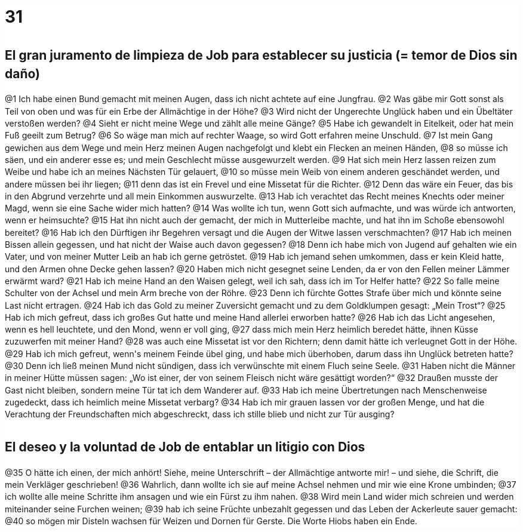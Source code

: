 # 31
## El gran juramento de limpieza de Job para establecer su justicia (= temor de Dios sin daño)
@1 Ich habe einen Bund gemacht mit meinen Augen, dass ich nicht achtete auf eine Jungfrau.
@2 Was gäbe mir Gott sonst als Teil von oben und was für ein Erbe der Allmächtige in der Höhe?
@3 Wird nicht der Ungerechte Unglück haben und ein Übeltäter verstoßen werden?
@4 Sieht er nicht meine Wege und zählt alle meine Gänge?
@5 Habe ich gewandelt in Eitelkeit, oder hat mein Fuß geeilt zum Betrug?
@6 So wäge man mich auf rechter Waage, so wird Gott erfahren meine Unschuld.
@7 Ist mein Gang gewichen aus dem Wege und mein Herz meinen Augen nachgefolgt und klebt ein Flecken an meinen Händen,
@8 so müsse ich säen, und ein anderer esse es; und mein Geschlecht müsse ausgewurzelt werden.
@9 Hat sich mein Herz lassen reizen zum Weibe und habe ich an meines Nächsten Tür gelauert,
@10 so müsse mein Weib von einem anderen geschändet werden, und andere müssen bei ihr liegen;
@11 denn das ist ein Frevel und eine Missetat für die Richter.
@12 Denn das wäre ein Feuer, das bis in den Abgrund verzehrte und all mein Einkommen auswurzelte.
@13 Hab ich verachtet das Recht meines Knechts oder meiner Magd, wenn sie eine Sache wider mich hatten?
@14 Was wollte ich tun, wenn Gott sich aufmachte, und was würde ich antworten, wenn er heimsuchte?
@15 Hat ihn nicht auch der gemacht, der mich in Mutterleibe machte, und hat ihn im Schoße ebensowohl bereitet?
@16 Hab ich den Dürftigen ihr Begehren versagt und die Augen der Witwe lassen verschmachten?
@17 Hab ich meinen Bissen allein gegessen, und hat nicht der Waise auch davon gegessen?
@18 Denn ich habe mich von Jugend auf gehalten wie ein Vater, und von meiner Mutter Leib an hab ich gerne getröstet.
@19 Hab ich jemand sehen umkommen, dass er kein Kleid hatte, und den Armen ohne Decke gehen lassen?
@20 Haben mich nicht gesegnet seine Lenden, da er von den Fellen meiner Lämmer erwärmt ward?
@21 Hab ich meine Hand an den Waisen gelegt, weil ich sah, dass ich im Tor Helfer hatte?
@22 So falle meine Schulter von der Achsel und mein Arm breche von der Röhre.
@23 Denn ich fürchte Gottes Strafe über mich und könnte seine Last nicht ertragen.
@24 Hab ich das Gold zu meiner Zuversicht gemacht und zu dem Goldklumpen gesagt: „Mein Trost“?
@25 Hab ich mich gefreut, dass ich großes Gut hatte und meine Hand allerlei erworben hatte?
@26 Hab ich das Licht angesehen, wenn es hell leuchtete, und den Mond, wenn er voll ging,
@27 dass mich mein Herz heimlich beredet hätte, ihnen Küsse zuzuwerfen mit meiner Hand?
@28 was auch eine Missetat ist vor den Richtern; denn damit hätte ich verleugnet Gott in der Höhe.
@29 Hab ich mich gefreut, wenn's meinem Feinde übel ging, und habe mich überhoben, darum dass ihn Unglück betreten hatte?
@30 Denn ich ließ meinen Mund nicht sündigen, dass ich verwünschte mit einem Fluch seine Seele.
@31 Haben nicht die Männer in meiner Hütte müssen sagen: „Wo ist einer, der von seinem Fleisch nicht wäre gesättigt worden?“
@32 Draußen musste der Gast nicht bleiben, sondern meine Tür tat ich dem Wanderer auf.
@33 Hab ich meine Übertretungen nach Menschenweise zugedeckt, dass ich heimlich meine Missetat verbarg?
@34 Hab ich mir grauen lassen vor der großen Menge, und hat die Verachtung der Freundschaften mich abgeschreckt, dass ich stille blieb und nicht zur Tür ausging?

## El deseo y la voluntad de Job de entablar un litigio con Dios
@35 O hätte ich einen, der mich anhört! Siehe, meine Unterschrift – der Allmächtige antworte mir! – und siehe, die Schrift, die mein Verkläger geschrieben!
@36 Wahrlich, dann wollte ich sie auf meine Achsel nehmen und mir wie eine Krone umbinden;
@37 ich wollte alle meine Schritte ihm ansagen und wie ein Fürst zu ihm nahen.
@38 Wird mein Land wider mich schreien und werden miteinander seine Furchen weinen;
@39 hab ich seine Früchte unbezahlt gegessen und das Leben der Ackerleute sauer gemacht:
@40 so mögen mir Disteln wachsen für Weizen und Dornen für Gerste. Die Worte Hiobs haben ein Ende.
